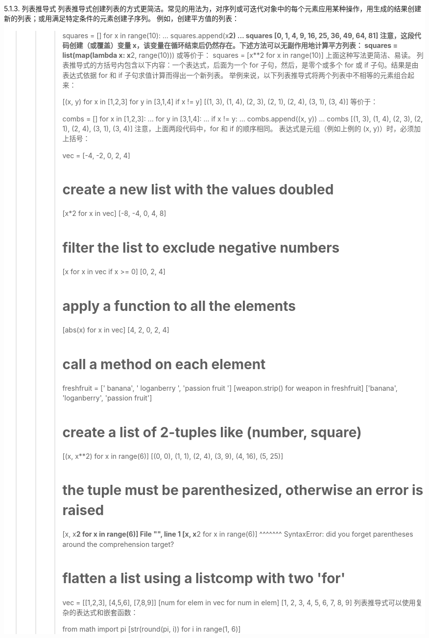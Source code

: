 5.1.3. 列表推导式
列表推导式创建列表的方式更简洁。常见的用法为，对序列或可迭代对象中的每个元素应用某种操作，用生成的结果创建新的列表；或用满足特定条件的元素创建子序列。
例如，创建平方值的列表：
>>>
>>> squares = []
>>> for x in range(10):
...     squares.append(x**2)
...
>>> squares
[0, 1, 4, 9, 16, 25, 36, 49, 64, 81]
注意，这段代码创建（或覆盖）变量 x，该变量在循环结束后仍然存在。下述方法可以无副作用地计算平方列表：
squares = list(map(lambda x: x**2, range(10)))
或等价于：
squares = [x**2 for x in range(10)]
上面这种写法更简洁、易读。
列表推导式的方括号内包含以下内容：一个表达式，后面为一个 for 子句，然后，是零个或多个 for 或 if 子句。结果是由表达式依据 for 和 if 子句求值计算而得出一个新列表。 举例来说，以下列表推导式将两个列表中不相等的元素组合起来：
>>>
>>> [(x, y) for x in [1,2,3] for y in [3,1,4] if x != y]
[(1, 3), (1, 4), (2, 3), (2, 1), (2, 4), (3, 1), (3, 4)]
等价于：
>>>
>>> combs = []
>>> for x in [1,2,3]:
...     for y in [3,1,4]:
...         if x != y:
...             combs.append((x, y))
...
>>> combs
[(1, 3), (1, 4), (2, 3), (2, 1), (2, 4), (3, 1), (3, 4)]
注意，上面两段代码中，for 和 if 的顺序相同。
表达式是元组（例如上例的 (x, y)）时，必须加上括号：
>>>
>>> vec = [-4, -2, 0, 2, 4]
>>> # create a new list with the values doubled
>>> [x*2 for x in vec]
[-8, -4, 0, 4, 8]
>>> # filter the list to exclude negative numbers
>>> [x for x in vec if x >= 0]
[0, 2, 4]
>>> # apply a function to all the elements
>>> [abs(x) for x in vec]
[4, 2, 0, 2, 4]
>>> # call a method on each element
>>> freshfruit = ['  banana', '  loganberry ', 'passion fruit  ']
>>> [weapon.strip() for weapon in freshfruit]
['banana', 'loganberry', 'passion fruit']
>>> # create a list of 2-tuples like (number, square)
>>> [(x, x**2) for x in range(6)]
[(0, 0), (1, 1), (2, 4), (3, 9), (4, 16), (5, 25)]
>>> # the tuple must be parenthesized, otherwise an error is raised
>>> [x, x**2 for x in range(6)]
  File "<stdin>", line 1
    [x, x**2 for x in range(6)]
     ^^^^^^^
SyntaxError: did you forget parentheses around the comprehension target?
>>> # flatten a list using a listcomp with two 'for'
>>> vec = [[1,2,3], [4,5,6], [7,8,9]]
>>> [num for elem in vec for num in elem]
[1, 2, 3, 4, 5, 6, 7, 8, 9]
列表推导式可以使用复杂的表达式和嵌套函数：
>>>
>>> from math import pi
>>> [str(round(pi, i)) for i in range(1, 6)]
